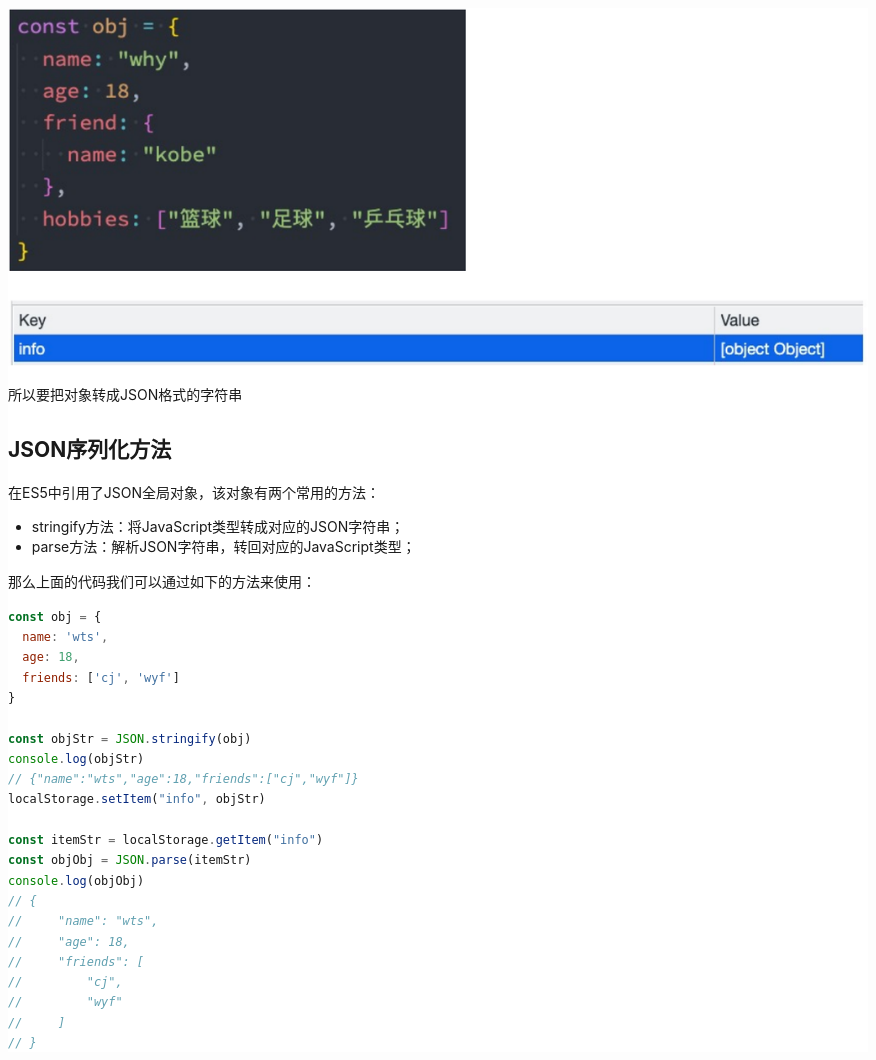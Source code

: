 ![image-20220727134222180](./23_JSON-数据存储.assets/image-20220727134222180.png)

所以要把对象转成JSON格式的字符串





## JSON序列化方法

在ES5中引用了JSON全局对象，该对象有两个常用的方法：

- stringify方法：将JavaScript类型转成对应的JSON字符串；
- parse方法：解析JSON字符串，转回对应的JavaScript类型；

那么上面的代码我们可以通过如下的方法来使用：

```js
const obj = {
  name: 'wts',
  age: 18,
  friends: ['cj', 'wyf']
}

const objStr = JSON.stringify(obj) 
console.log(objStr)
// {"name":"wts","age":18,"friends":["cj","wyf"]}
localStorage.setItem("info", objStr)

const itemStr = localStorage.getItem("info")
const objObj = JSON.parse(itemStr)
console.log(objObj)
// {
//     "name": "wts",
//     "age": 18,
//     "friends": [
//         "cj",
//         "wyf"
//     ]
// }

```
